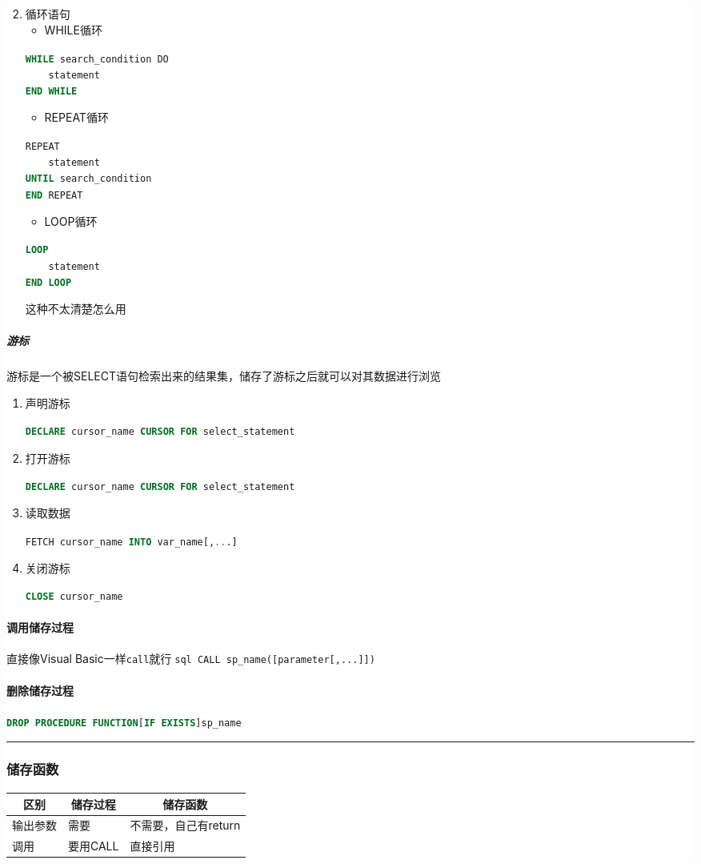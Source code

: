 2. 循环语句
    * WHILE循环
    ```sql
    WHILE search_condition DO
        statement
    END WHILE
    ```
    * REPEAT循环
    ```sql
    REPEAT
        statement
    UNTIL search_condition
    END REPEAT
    ```
    * LOOP循环
    ```sql
    LOOP
        statement
    END LOOP
    ```
    这种不太清楚怎么用

##### 游标
游标是一个被SELECT语句检索出来的结果集，储存了游标之后就可以对其数据进行浏览

1. 声明游标
    ```sql
    DECLARE cursor_name CURSOR FOR select_statement
    ```
2. 打开游标
    ```sql
    DECLARE cursor_name CURSOR FOR select_statement
    ```
3. 读取数据
    ```sql
    FETCH cursor_name INTO var_name[,...]
    ```
4. 关闭游标
    ```sql
    CLOSE cursor_name
    ```

#### 调用储存过程
直接像Visual Basic一样`call`就行
    ```sql
    CALL sp_name([parameter[,...]])
    ```
#### 删除储存过程
```sql
DROP PROCEDURE FUNCTION[IF EXISTS]sp_name
```
---
### 储存函数
区别   |储存过程  |储存函数
|--------|--------|--------|
输出参数|需要     |不需要，自己有return
调用    |要用CALL|直接引用
